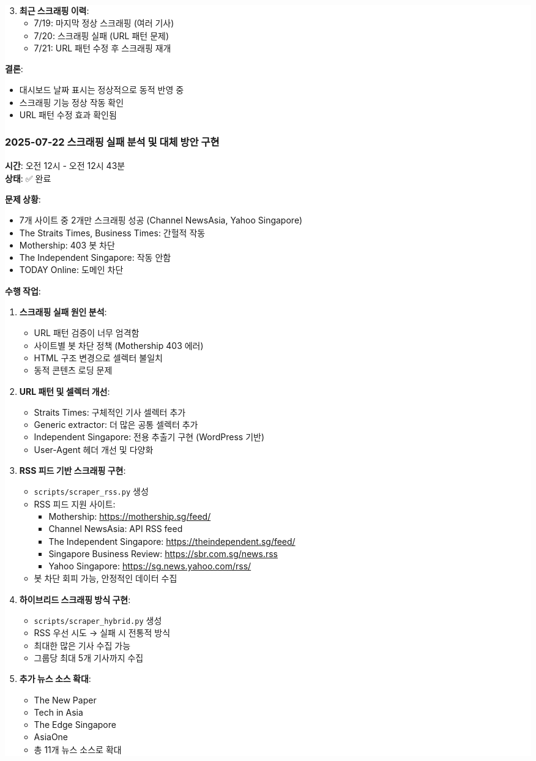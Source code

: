 3. **최근 스크래핑 이력**:
   - 7/19: 마지막 정상 스크래핑 (여러 기사)
   - 7/20: 스크래핑 실패 (URL 패턴 문제)
   - 7/21: URL 패턴 수정 후 스크래핑 재개

**결론**:
- 대시보드 날짜 표시는 정상적으로 동적 반영 중
- 스크래핑 기능 정상 작동 확인
- URL 패턴 수정 효과 확인됨

### 2025-07-22 스크래핑 실패 분석 및 대체 방안 구현
**시간**: 오전 12시 - 오전 12시 43분  
**상태**: ✅ 완료

**문제 상황**:
- 7개 사이트 중 2개만 스크래핑 성공 (Channel NewsAsia, Yahoo Singapore)
- The Straits Times, Business Times: 간헐적 작동
- Mothership: 403 봇 차단
- The Independent Singapore: 작동 안함
- TODAY Online: 도메인 차단

**수행 작업**:

1. **스크래핑 실패 원인 분석**:
   - URL 패턴 검증이 너무 엄격함
   - 사이트별 봇 차단 정책 (Mothership 403 에러)
   - HTML 구조 변경으로 셀렉터 불일치
   - 동적 콘텐츠 로딩 문제

2. **URL 패턴 및 셀렉터 개선**:
   - Straits Times: 구체적인 기사 셀렉터 추가
   - Generic extractor: 더 많은 공통 셀렉터 추가
   - Independent Singapore: 전용 추출기 구현 (WordPress 기반)
   - User-Agent 헤더 개선 및 다양화

3. **RSS 피드 기반 스크래핑 구현**:
   - `scripts/scraper_rss.py` 생성
   - RSS 피드 지원 사이트:
     - Mothership: https://mothership.sg/feed/
     - Channel NewsAsia: API RSS feed
     - The Independent Singapore: https://theindependent.sg/feed/
     - Singapore Business Review: https://sbr.com.sg/news.rss
     - Yahoo Singapore: https://sg.news.yahoo.com/rss/
   - 봇 차단 회피 가능, 안정적인 데이터 수집

4. **하이브리드 스크래핑 방식 구현**:
   - `scripts/scraper_hybrid.py` 생성
   - RSS 우선 시도 → 실패 시 전통적 방식
   - 최대한 많은 기사 수집 가능
   - 그룹당 최대 5개 기사까지 수집

5. **추가 뉴스 소스 확대**:
   - The New Paper
   - Tech in Asia
   - The Edge Singapore
   - AsiaOne
   - 총 11개 뉴스 소스로 확대
